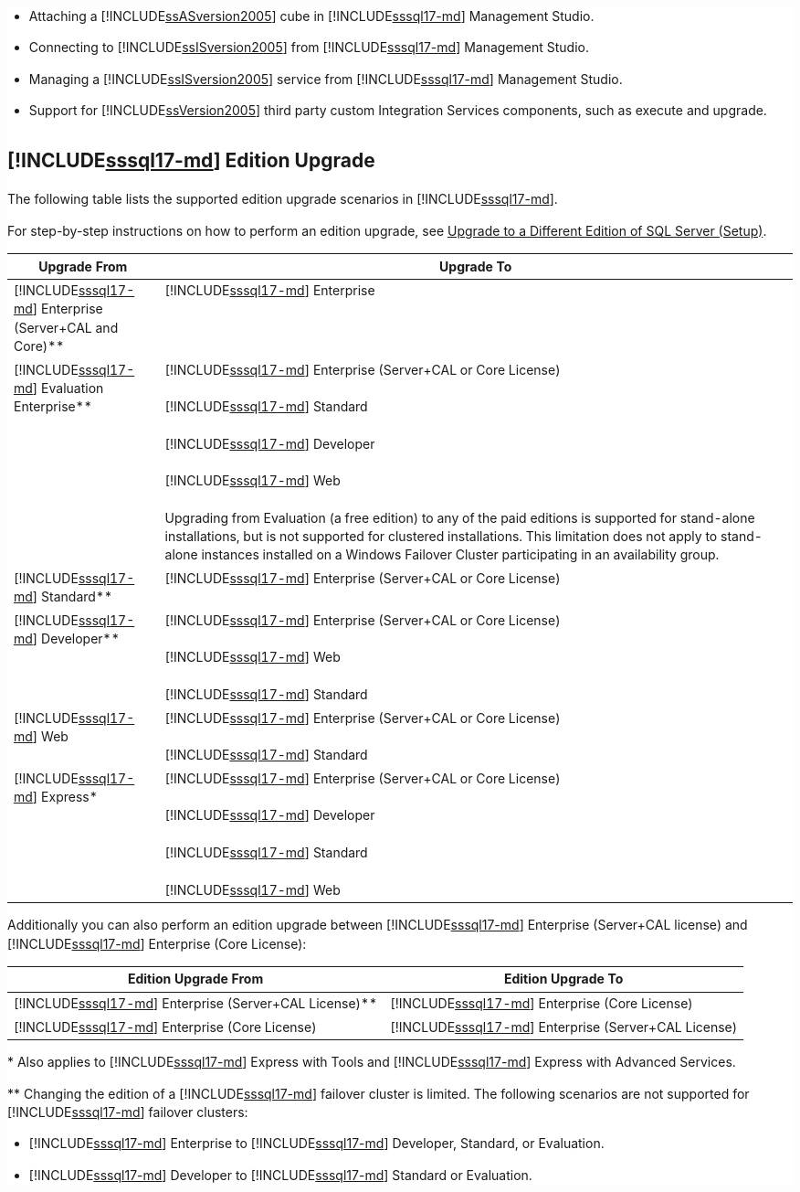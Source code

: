 - Attaching a [!INCLUDE[ssASversion2005](../../includes/ssasversion2005-md.md)] cube in [!INCLUDE[sssql17-md](../../includes/sssql17-md.md)] Management Studio.  
  
- Connecting to [!INCLUDE[ssISversion2005](../../includes/ssisversion2005-md.md)] from [!INCLUDE[sssql17-md](../../includes/sssql17-md.md)] Management Studio.  
  
- Managing a [!INCLUDE[ssISversion2005](../../includes/ssisversion2005-md.md)] service from [!INCLUDE[sssql17-md](../../includes/sssql17-md.md)] Management Studio.  
  
- Support for [!INCLUDE[ssVersion2005](../../includes/ssversion2005-md.md)] third party custom Integration Services components, such as execute and upgrade.  
  
## [!INCLUDE[sssql17-md](../../includes/sssql17-md.md)] Edition Upgrade  
The following table lists the supported edition upgrade scenarios in [!INCLUDE[sssql17-md](../../includes/sssql17-md.md)].  
  
For step-by-step instructions on how to perform an edition upgrade, see [Upgrade to a Different Edition of SQL Server &#40;Setup&#41;](../../database-engine/install-windows/upgrade-to-a-different-edition-of-sql-server-setup.md).  
  
|Upgrade From|Upgrade To|  
|------------------|----------------|  
|[!INCLUDE[sssql17-md](../../includes/sssql17-md.md)] Enterprise (Server+CAL and Core)**|[!INCLUDE[sssql17-md](../../includes/sssql17-md.md)] Enterprise |  
|[!INCLUDE[sssql17-md](../../includes/sssql17-md.md)] Evaluation Enterprise**|[!INCLUDE[sssql17-md](../../includes/sssql17-md.md)] Enterprise (Server+CAL or Core License) <br/><br/> [!INCLUDE[sssql17-md](../../includes/sssql17-md.md)] Standard <br/> <br/> [!INCLUDE[sssql17-md](../../includes/sssql17-md.md)] Developer <br/> <br/> [!INCLUDE[sssql17-md](../../includes/sssql17-md.md)] Web <br/> <br/> Upgrading from Evaluation (a free edition) to any of the paid editions is supported for stand-alone installations, but is not supported for clustered installations. This limitation does not apply to stand-alone instances installed on a Windows Failover Cluster participating in an availability group.|  
|[!INCLUDE[sssql17-md](../../includes/sssql17-md.md)] Standard**|[!INCLUDE[sssql17-md](../../includes/sssql17-md.md)] Enterprise (Server+CAL or Core License)|  
|[!INCLUDE[sssql17-md](../../includes/sssql17-md.md)] Developer**|[!INCLUDE[sssql17-md](../../includes/sssql17-md.md)] Enterprise (Server+CAL or Core License) <br/><br/> [!INCLUDE[sssql17-md](../../includes/sssql17-md.md)] Web <br/> <br/> [!INCLUDE[sssql17-md](../../includes/sssql17-md.md)] Standard|  
|[!INCLUDE[sssql17-md](../../includes/sssql17-md.md)] Web|[!INCLUDE[sssql17-md](../../includes/sssql17-md.md)] Enterprise (Server+CAL or Core License) <br/><br/> [!INCLUDE[sssql17-md](../../includes/sssql17-md.md)] Standard|  
|[!INCLUDE[sssql17-md](../../includes/sssql17-md.md)] Express*|[!INCLUDE[sssql17-md](../../includes/sssql17-md.md)] Enterprise (Server+CAL or Core License) <br/><br/> [!INCLUDE[sssql17-md](../../includes/sssql17-md.md)] Developer <br/> <br/> [!INCLUDE[sssql17-md](../../includes/sssql17-md.md)] Standard <br/> <br/> [!INCLUDE[sssql17-md](../../includes/sssql17-md.md)] Web|  
  
 Additionally you can also perform an edition upgrade between [!INCLUDE[sssql17-md](../../includes/sssql17-md.md)] Enterprise (Server+CAL license) and [!INCLUDE[sssql17-md](../../includes/sssql17-md.md)] Enterprise (Core License):  
  
|Edition Upgrade From|Edition Upgrade To|  
|--------------------------|------------------------|  
|[!INCLUDE[sssql17-md](../../includes/sssql17-md.md)] Enterprise (Server+CAL License)**|[!INCLUDE[sssql17-md](../../includes/sssql17-md.md)] Enterprise (Core License)|  
|[!INCLUDE[sssql17-md](../../includes/sssql17-md.md)] Enterprise (Core License)|[!INCLUDE[sssql17-md](../../includes/sssql17-md.md)] Enterprise (Server+CAL License)|  
  
 \* Also applies to [!INCLUDE[sssql17-md](../../includes/sssql17-md.md)] Express with Tools and [!INCLUDE[sssql17-md](../../includes/sssql17-md.md)] Express with Advanced Services.  
  
 ** Changing the edition of a [!INCLUDE[sssql17-md](../../includes/sssql17-md.md)] failover cluster is limited. The following scenarios are not supported for [!INCLUDE[sssql17-md](../../includes/sssql17-md.md)] failover clusters:  
  
-   [!INCLUDE[sssql17-md](../../includes/sssql17-md.md)] Enterprise to [!INCLUDE[sssql17-md](../../includes/sssql17-md.md)] Developer, Standard, or Evaluation.  
  
-   [!INCLUDE[sssql17-md](../../includes/sssql17-md.md)] Developer to [!INCLUDE[sssql17-md](../../includes/sssql17-md.md)] Standard or Evaluation.  
  